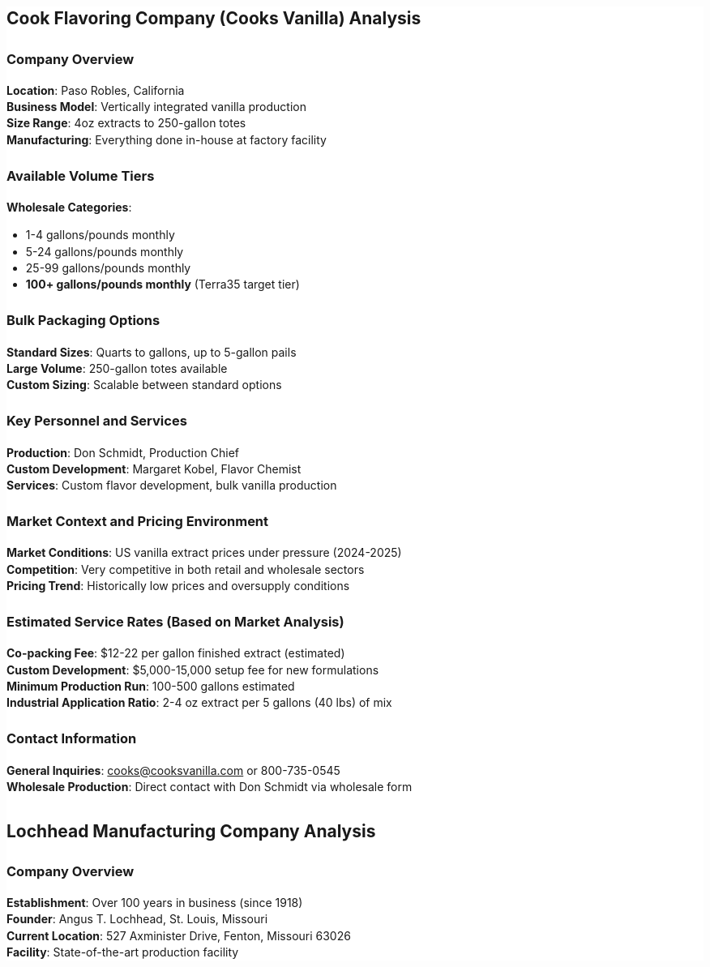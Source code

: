 ## Cook Flavoring Company (Cooks Vanilla) Analysis  

### Company Overview
**Location**: Paso Robles, California  
**Business Model**: Vertically integrated vanilla production  
**Size Range**: 4oz extracts to 250-gallon totes  
**Manufacturing**: Everything done in-house at factory facility

### Available Volume Tiers
**Wholesale Categories**:
- 1-4 gallons/pounds monthly
- 5-24 gallons/pounds monthly  
- 25-99 gallons/pounds monthly
- **100+ gallons/pounds monthly** (Terra35 target tier)

### Bulk Packaging Options
**Standard Sizes**: Quarts to gallons, up to 5-gallon pails  
**Large Volume**: 250-gallon totes available  
**Custom Sizing**: Scalable between standard options

### Key Personnel and Services
**Production**: Don Schmidt, Production Chief  
**Custom Development**: Margaret Kobel, Flavor Chemist  
**Services**: Custom flavor development, bulk vanilla production

### Market Context and Pricing Environment
**Market Conditions**: US vanilla extract prices under pressure (2024-2025)  
**Competition**: Very competitive in both retail and wholesale sectors  
**Pricing Trend**: Historically low prices and oversupply conditions

### Estimated Service Rates (Based on Market Analysis)
**Co-packing Fee**: $12-22 per gallon finished extract (estimated)  
**Custom Development**: $5,000-15,000 setup fee for new formulations  
**Minimum Production Run**: 100-500 gallons estimated  
**Industrial Application Ratio**: 2-4 oz extract per 5 gallons (40 lbs) of mix

### Contact Information
**General Inquiries**: cooks@cooksvanilla.com or 800-735-0545  
**Wholesale Production**: Direct contact with Don Schmidt via wholesale form

## Lochhead Manufacturing Company Analysis

### Company Overview
**Establishment**: Over 100 years in business (since 1918)  
**Founder**: Angus T. Lochhead, St. Louis, Missouri  
**Current Location**: 527 Axminister Drive, Fenton, Missouri 63026  
**Facility**: State-of-the-art production facility
